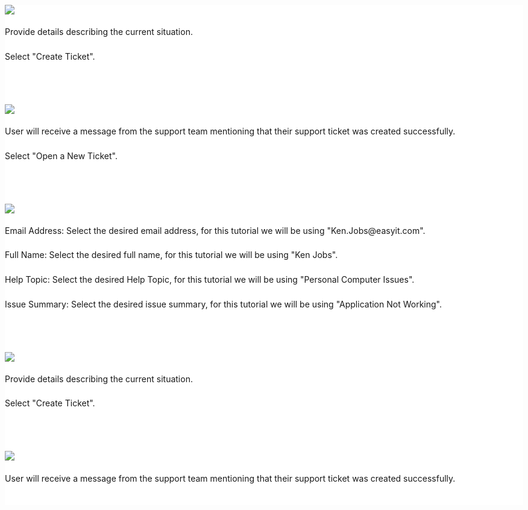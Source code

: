 <p>
<img src="https://i.imgur.com/KzdahKb.png"/>
</p>
<p>
Provide details describing the current situation. <br /> <br />
Select "Create Ticket". <br /> <br />
</p>
<br />

<p>
<img src="https://i.imgur.com/cxKjnMJ.png"/>
</p>
<p>
User will receive a message from the support team mentioning that their support ticket was created successfully. <br /> <br />
Select "Open a New Ticket". <br /> <br />
</p>
<br />

<p>
<img src="https://i.imgur.com/LKkITHl.png"/>
</p>
<p>
Email Address: Select the desired email address, for this tutorial we will be using "Ken.Jobs@easyit.com". <br /> <br />
Full Name: Select the desired full name, for this tutorial we will be using "Ken Jobs". <br /> <br />
Help Topic: Select the desired Help Topic, for this tutorial we will be using "Personal Computer Issues". <br /> <br />
Issue Summary: Select the desired issue summary, for this tutorial we will be using "Application Not Working". <br /> <br />
</p>
<br />

<p>
<img src="https://i.imgur.com/BykX13H.png"/>
</p>
<p>
Provide details describing the current situation. <br /> <br />
Select "Create Ticket". <br /> <br />
</p>
<br />

<p>
<img src="https://i.imgur.com/jjuVyZH.png"/>
</p>
<p>
User will receive a message from the support team mentioning that their support ticket was created successfully.
</p>
<br />
